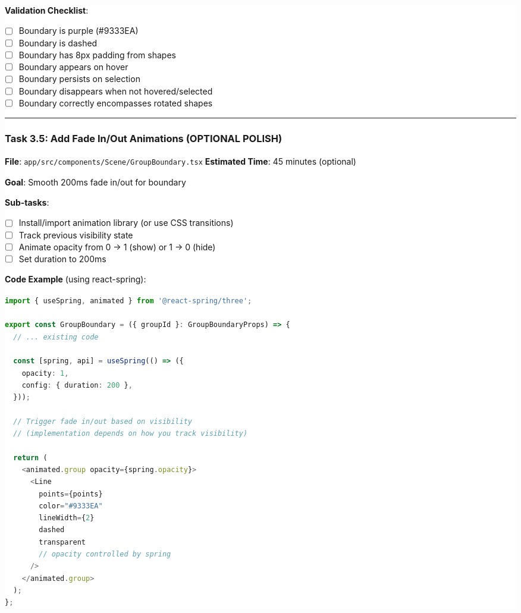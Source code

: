 **Validation Checklist**:
- [ ] Boundary is purple (#9333EA)
- [ ] Boundary is dashed
- [ ] Boundary has 8px padding from shapes
- [ ] Boundary appears on hover
- [ ] Boundary persists on selection
- [ ] Boundary disappears when not hovered/selected
- [ ] Boundary correctly encompasses rotated shapes

---

### Task 3.5: Add Fade In/Out Animations (OPTIONAL POLISH)

**File**: `app/src/components/Scene/GroupBoundary.tsx`
**Estimated Time**: 45 minutes (optional)

**Goal**: Smooth 200ms fade in/out for boundary

**Sub-tasks**:
- [ ] Install/import animation library (or use CSS transitions)
- [ ] Track previous visibility state
- [ ] Animate opacity from 0 → 1 (show) or 1 → 0 (hide)
- [ ] Set duration to 200ms

**Code Example** (using react-spring):
```typescript
import { useSpring, animated } from '@react-spring/three';

export const GroupBoundary = ({ groupId }: GroupBoundaryProps) => {
  // ... existing code

  const [spring, api] = useSpring(() => ({
    opacity: 1,
    config: { duration: 200 },
  }));

  // Trigger fade in/out based on visibility
  // (implementation depends on how you track visibility)

  return (
    <animated.group opacity={spring.opacity}>
      <Line
        points={points}
        color="#9333EA"
        lineWidth={2}
        dashed
        transparent
        // opacity controlled by spring
      />
    </animated.group>
  );
};
```

